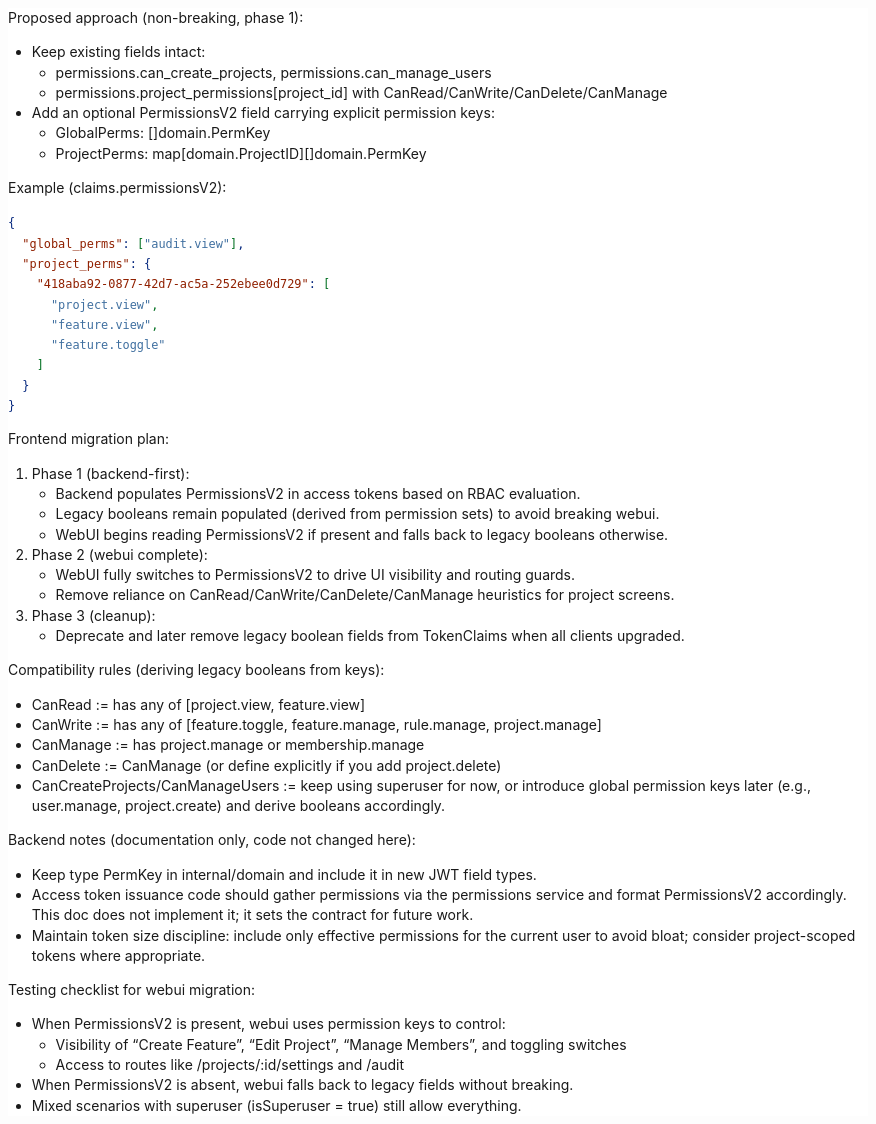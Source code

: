 Proposed approach (non-breaking, phase 1):
- Keep existing fields intact:
  - permissions.can_create_projects, permissions.can_manage_users
  - permissions.project_permissions[project_id] with CanRead/CanWrite/CanDelete/CanManage
- Add an optional PermissionsV2 field carrying explicit permission keys:
  - GlobalPerms: []domain.PermKey
  - ProjectPerms: map[domain.ProjectID][]domain.PermKey

Example (claims.permissionsV2):
```json
{
  "global_perms": ["audit.view"],
  "project_perms": {
    "418aba92-0877-42d7-ac5a-252ebee0d729": [
      "project.view",
      "feature.view",
      "feature.toggle"
    ]
  }
}
```

Frontend migration plan:
1) Phase 1 (backend-first):
   - Backend populates PermissionsV2 in access tokens based on RBAC evaluation.
   - Legacy booleans remain populated (derived from permission sets) to avoid breaking webui.
   - WebUI begins reading PermissionsV2 if present and falls back to legacy booleans otherwise.
2) Phase 2 (webui complete):
   - WebUI fully switches to PermissionsV2 to drive UI visibility and routing guards.
   - Remove reliance on CanRead/CanWrite/CanDelete/CanManage heuristics for project screens.
3) Phase 3 (cleanup):
   - Deprecate and later remove legacy boolean fields from TokenClaims when all clients upgraded.

Compatibility rules (deriving legacy booleans from keys):
- CanRead := has any of [project.view, feature.view]
- CanWrite := has any of [feature.toggle, feature.manage, rule.manage, project.manage]
- CanManage := has project.manage or membership.manage
- CanDelete := CanManage (or define explicitly if you add project.delete)
- CanCreateProjects/CanManageUsers := keep using superuser for now, or introduce global
  permission keys later (e.g., user.manage, project.create) and derive booleans accordingly.

Backend notes (documentation only, code not changed here):
- Keep type PermKey in internal/domain and include it in new JWT field types.
- Access token issuance code should gather permissions via the permissions service and format
  PermissionsV2 accordingly. This doc does not implement it; it sets the contract for future work.
- Maintain token size discipline: include only effective permissions for the current user to avoid
  bloat; consider project-scoped tokens where appropriate.

Testing checklist for webui migration:
- When PermissionsV2 is present, webui uses permission keys to control:
  - Visibility of “Create Feature”, “Edit Project”, “Manage Members”, and toggling switches
  - Access to routes like /projects/:id/settings and /audit
- When PermissionsV2 is absent, webui falls back to legacy fields without breaking.
- Mixed scenarios with superuser (isSuperuser = true) still allow everything.
